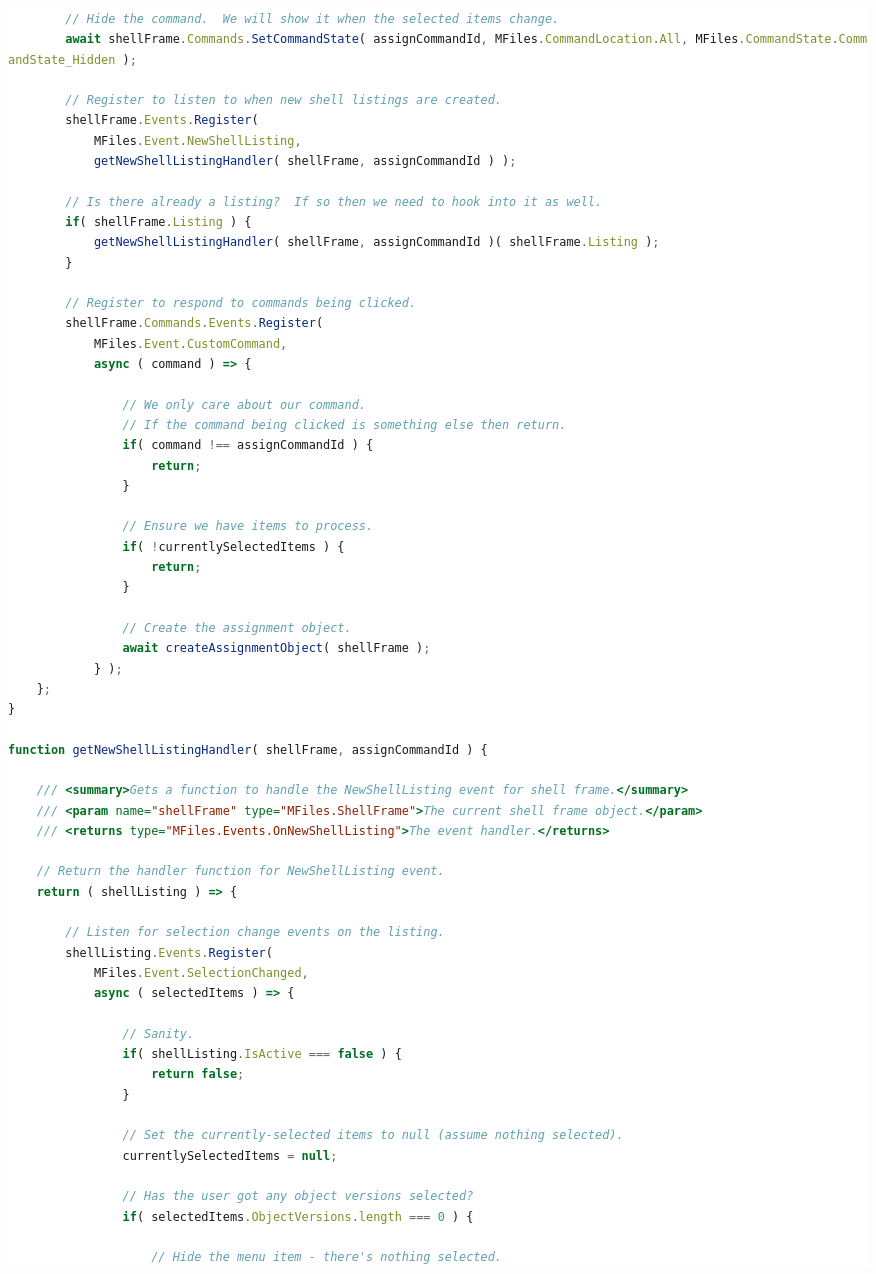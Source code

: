 ```js
		// Hide the command.  We will show it when the selected items change.
		await shellFrame.Commands.SetCommandState( assignCommandId, MFiles.CommandLocation.All, MFiles.CommandState.CommandState_Hidden );

		// Register to listen to when new shell listings are created.
		shellFrame.Events.Register(
			MFiles.Event.NewShellListing,
			getNewShellListingHandler( shellFrame, assignCommandId ) );

		// Is there already a listing?  If so then we need to hook into it as well.
		if( shellFrame.Listing ) {
			getNewShellListingHandler( shellFrame, assignCommandId )( shellFrame.Listing );
		}

		// Register to respond to commands being clicked.
		shellFrame.Commands.Events.Register(
			MFiles.Event.CustomCommand,
			async ( command ) => {

				// We only care about our command.
				// If the command being clicked is something else then return.
				if( command !== assignCommandId ) {
					return;
				}

				// Ensure we have items to process.
				if( !currentlySelectedItems ) {
					return;
				}

				// Create the assignment object.
				await createAssignmentObject( shellFrame );
			} );
	};
}

function getNewShellListingHandler( shellFrame, assignCommandId ) {

	/// <summary>Gets a function to handle the NewShellListing event for shell frame.</summary>
	/// <param name="shellFrame" type="MFiles.ShellFrame">The current shell frame object.</param> 
	/// <returns type="MFiles.Events.OnNewShellListing">The event handler.</returns>

	// Return the handler function for NewShellListing event.
	return ( shellListing ) => {

		// Listen for selection change events on the listing.
		shellListing.Events.Register(
			MFiles.Event.SelectionChanged,
			async ( selectedItems ) => {

				// Sanity.
				if( shellListing.IsActive === false ) {
					return false;
				}

				// Set the currently-selected items to null (assume nothing selected).
				currentlySelectedItems = null;

				// Has the user got any object versions selected?
				if( selectedItems.ObjectVersions.length === 0 ) {

					// Hide the menu item - there's nothing selected.
```